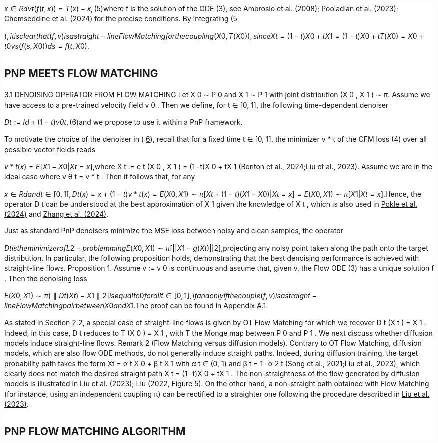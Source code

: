 $x ∈ R d v t (f (t, x)) = T (x) -x,(5)$where f is the solution of the ODE (3), see [Ambrosio et al. (2008)](#b1); [Pooladian et al. (2023)](#); [Chemseddine et al. (2024)](#b10) for the precise conditions. By integrating (5

$), it is clear that (f, v) is a straight-line Flow Matching for the coupling (X 0 , T (X 0 )), since X t = (1-t)X 0 +tX 1 = (1-t)X 0 +tT (X 0 ) = X 0 + t 0 v s (f (s, X 0 ))ds = f (t, X 0 ).$
## PNP MEETS FLOW MATCHING

3.1 DENOISING OPERATOR FROM FLOW MATCHING Let X 0 ∼ P 0 and X 1 ∼ P 1 with joint distribution (X 0 , X 1 ) ∼ π. Assume we have access to a pre-trained velocity field v θ . Then we define, for t ∈ [0, 1], the following time-dependent denoiser

$D t := Id + (1 -t)v θ t ,(6)$and we propose to use it within a PnP framework.

To motivate the choice of the denoiser in ( [6](#formula_14)), recall that for a fixed time t ∈ [0, 1], the minimizer v * t of the CFM loss (4) over all possible vector fields reads

$v * t (x) = E[X 1 -X 0 |X t = x],$where X t := e t (X 0 , X 1 ) = (1 -t)X 0 + tX 1 [(Benton et al., 2024;](#b4)[Liu et al., 2023)](#). Assume we are in the ideal case where v θ t = v * t . Then it follows that, for any

$x ∈ R d and t ∈ [0, 1], D t (x) = x + (1 -t)v * t (x) = E (X0,X1)∼π [X t + (1 -t)(X 1 -X 0 )|X t = x] = E (X0,X1)∼π [X 1 |X t = x] .$Hence, the operator D t can be understood at the best approximation of X 1 given the knowledge of X t , which is also used in [Pokle et al. (2024)](#b39) and [Zhang et al. (2024)](#b60).

Just as standard PnP denoisers minimize the MSE loss between noisy and clean samples, the operator

$D t is the minimizer of L 2 -problem min g E (X0,X1)∼π [||X 1 -g(X t )|| 2 ],$projecting any noisy point taken along the path onto the target distribution. In particular, the following proposition holds, demonstrating that the best denoising performance is achieved with straight-line flows. Proposition 1. Assume v := v θ is continuous and assume that, given v, the Flow ODE (3) has a unique solution f . Then the denoising loss

$E (X0,X1)∼π [∥D t (X t ) -X 1 ∥ 2 ] is equal to 0 for all t ∈ [0, 1], if and only if the couple (f, v) is a straight-line Flow Matching pair between X 0 and X 1 .$The proof can be found in Appendix A.1.

As stated in Section 2.2, a special case of straight-line flows is given by OT Flow Matching for which we recover D t (X t ) = X 1 . Indeed, in this case, D t reduces to T (X 0 ) = X 1 , with T the Monge map between P 0 and P 1 . We next discuss whether diffusion models induce straight-line flows. Remark 2 (Flow Matching versus diffusion models). Contrary to OT Flow Matching, diffusion models, which are also flow ODE methods, do not generally induce straight paths. Indeed, during diffusion training, the target probability path takes the form Xt = α t X 0 + β t X 1 with α t ∈ (0, 1) and β t = 1 -α 2 t [(Song et al., 2021;](#)[Liu et al., 2023)](#), which clearly does not match the desired straight path X t = (1 -t)X 0 + tX 1 . The non-straightness of the flow generated by diffusion models is illustrated in [Liu et al. (2023)](#); Liu (2022, Figure [5](#)). On the other hand, a non-straight path obtained with Flow Matching (for instance, using an independent coupling π) can be rectified to a straighter one following the procedure described in [Liu et al. (2023)](#).


## PNP FLOW MATCHING ALGORITHM
